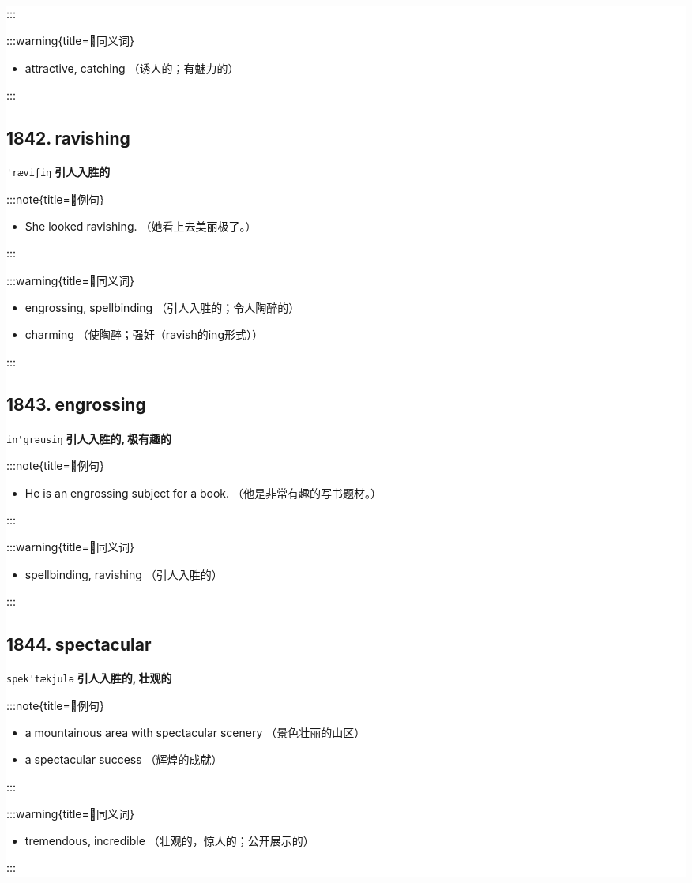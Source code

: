 :::

:::warning{title=🤔同义词}

- attractive, catching （诱人的；有魅力的）

:::


## 1842. ravishing

`'ræviʃiŋ`  **引人入胜的**

:::note{title=🎤例句}

- She looked ravishing. （她看上去美丽极了。）

:::

:::warning{title=🤔同义词}

- engrossing, spellbinding （引人入胜的；令人陶醉的）

- charming （使陶醉；强奸（ravish的ing形式））

:::


## 1843. engrossing

`in'ɡrəusiŋ`  **引人入胜的, 极有趣的**

:::note{title=🎤例句}

- He is an engrossing subject for a book. （他是非常有趣的写书题材。）

:::

:::warning{title=🤔同义词}

- spellbinding, ravishing （引人入胜的）

:::


## 1844. spectacular

`spek'tækjulə`  **引人入胜的, 壮观的**

:::note{title=🎤例句}

- a mountainous area with spectacular scenery （景色壮丽的山区）

- a spectacular success （辉煌的成就）

:::

:::warning{title=🤔同义词}

- tremendous, incredible （壮观的，惊人的；公开展示的）

:::
